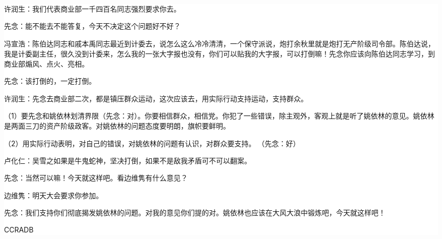 许润生：我们代表商业部一千四百名同志强烈要求你去。

先念：能不能去不能答复，今天不决定这个问题好不好？

冯宣浩：陈伯达同志和戚本禹同志最近到计委去，说怎么这么冷冷清清，一个保守派说，炮打余秋里就是炮打无产阶级司令部。陈伯达说，我是计委副主任，很久没到计委来，怎么我的一张大字报也没有，你们可以贴我的大字报，可以打倒嘛！先念你应该向陈伯达同志学习，到商业部煽风、点火、亮相。

先念：该打倒的，一定打倒。

许润生：先念去商业部二次，都是镇压群众运动，这次应该去，用实际行动支持运动，支持群众。

（1）要先念和姚依林划清界限（先念：对）。你要相信群众，相信党。你犯了一些错误，除主观外，客观上就是听了姚依林的意见。姚依林是两面三刀的资产阶级政客。对姚依林的问题态度要明朗，旗帜要鲜明。

（2）用实际行动表明，对自己的错误，对姚依林的问题有认识，对群众要支持。    （先念：好）

卢化仁：吴雪之如果是牛鬼蛇神，坚决打倒，如果不是敌我矛盾可不可以翻案。

先念：当然可以嘛！今天就这样吧。看边维隽有什么意见？

边维隽：明天大会要求你参加。

先念：我们支持你们彻底揭发姚依林的问题。对我的意见你们提的对。姚依林也应该在大风大浪中锻炼吧，今天就这样吧！

CCRADB

